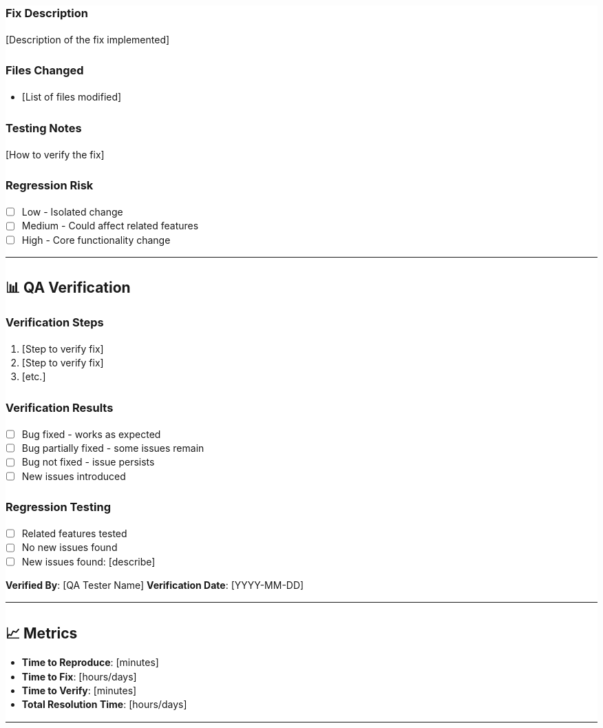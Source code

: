 ### Fix Description

[Description of the fix implemented]

### Files Changed

- [List of files modified]

### Testing Notes

[How to verify the fix]

### Regression Risk

- [ ] Low - Isolated change
- [ ] Medium - Could affect related features
- [ ] High - Core functionality change

---

## 📊 QA Verification

### Verification Steps

1. [Step to verify fix]
2. [Step to verify fix]
3. [etc.]

### Verification Results

- [ ] Bug fixed - works as expected
- [ ] Bug partially fixed - some issues remain
- [ ] Bug not fixed - issue persists
- [ ] New issues introduced

### Regression Testing

- [ ] Related features tested
- [ ] No new issues found
- [ ] New issues found: [describe]

**Verified By**: [QA Tester Name]
**Verification Date**: [YYYY-MM-DD]

---

## 📈 Metrics

- **Time to Reproduce**: [minutes]
- **Time to Fix**: [hours/days]
- **Time to Verify**: [minutes]
- **Total Resolution Time**: [hours/days]

---